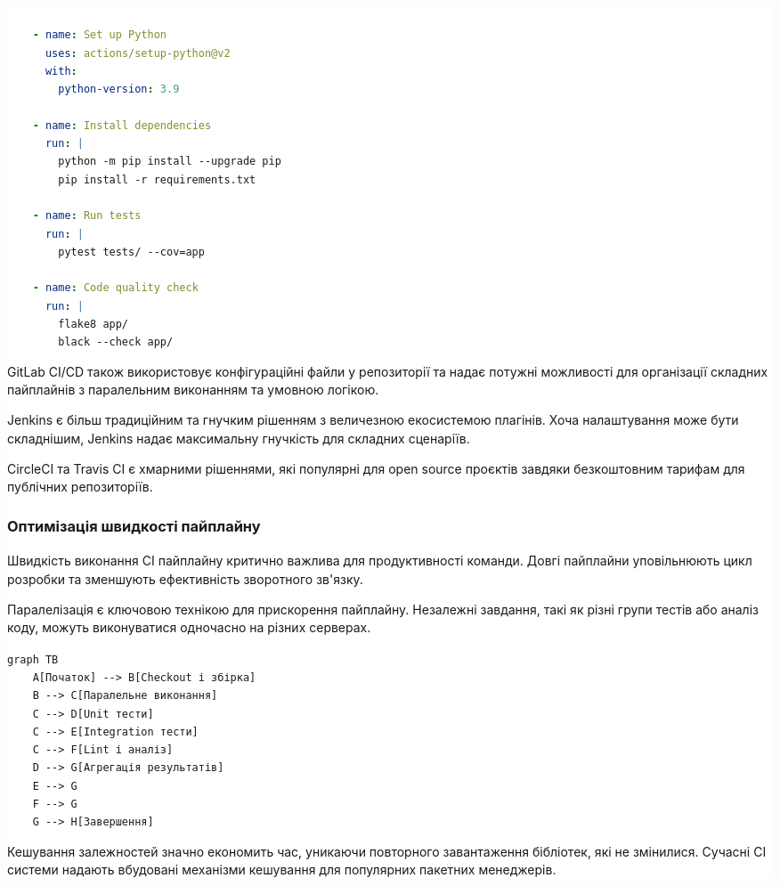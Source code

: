 ```yaml

    - name: Set up Python
      uses: actions/setup-python@v2
      with:
        python-version: 3.9

    - name: Install dependencies
      run: |
        python -m pip install --upgrade pip
        pip install -r requirements.txt

    - name: Run tests
      run: |
        pytest tests/ --cov=app

    - name: Code quality check
      run: |
        flake8 app/
        black --check app/
```

GitLab CI/CD також використовує конфігураційні файли у репозиторії та надає потужні можливості для організації складних пайплайнів з паралельним виконанням та умовною логікою.

Jenkins є більш традиційним та гнучким рішенням з величезною екосистемою плагінів. Хоча налаштування може бути складнішим, Jenkins надає максимальну гнучкість для складних сценаріїв.

CircleCI та Travis CI є хмарними рішеннями, які популярні для open source проєктів завдяки безкоштовним тарифам для публічних репозиторіїв.

### Оптимізація швидкості пайплайну

Швидкість виконання CI пайплайну критично важлива для продуктивності команди. Довгі пайплайни уповільнюють цикл розробки та зменшують ефективність зворотного зв'язку.

Паралелізація є ключовою технікою для прискорення пайплайну. Незалежні завдання, такі як різні групи тестів або аналіз коду, можуть виконуватися одночасно на різних серверах.

```mermaid
graph TB
    A[Початок] --> B[Checkout і збірка]
    B --> C[Паралельне виконання]
    C --> D[Unit тести]
    C --> E[Integration тести]
    C --> F[Lint і аналіз]
    D --> G[Агрегація результатів]
    E --> G
    F --> G
    G --> H[Завершення]
```

Кешування залежностей значно економить час, уникаючи повторного завантаження бібліотек, які не змінилися. Сучасні CI системи надають вбудовані механізми кешування для популярних пакетних менеджерів.
